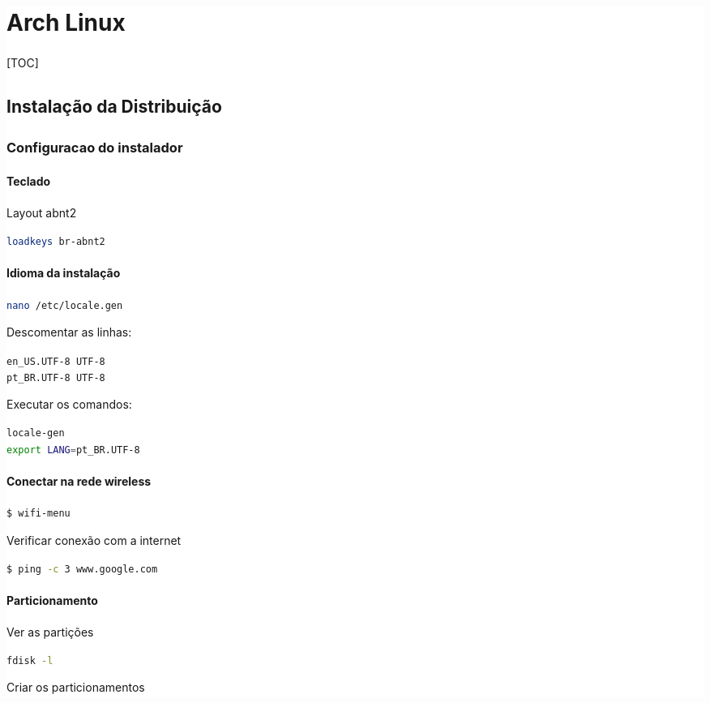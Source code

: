 # Arch Linux

[TOC]

##  Instalação da Distribuição

### Configuracao do instalador

#### Teclado

Layout abnt2

```sh
loadkeys br-abnt2
```

####  Idioma da instalação

```sh
nano /etc/locale.gen
```

Descomentar as linhas:

```sh
en_US.UTF-8 UTF-8
pt_BR.UTF-8 UTF-8
```

Executar os comandos:

```sh
locale-gen
export LANG=pt_BR.UTF-8
```

#### Conectar na rede wireless

```sh
$ wifi-menu
```

Verificar conexão com a internet

```sh
$ ping -c 3 www.google.com
```

#### Particionamento

Ver as partições

```sh
fdisk -l
```

Criar os particionamentos
